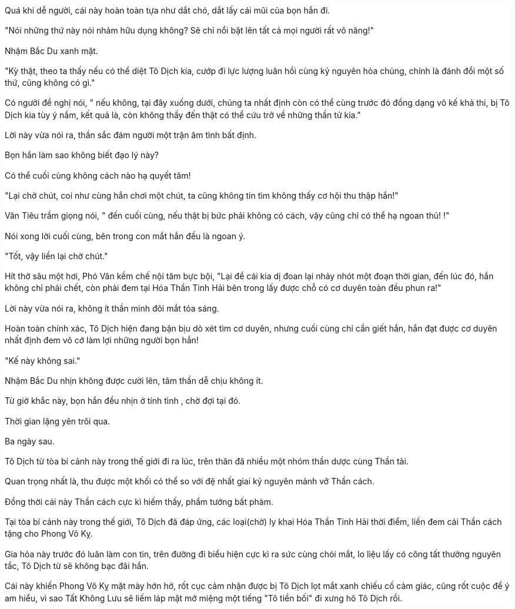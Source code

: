 Quá khi dễ người, cái này hoàn toàn tựa như dắt chó, dắt lấy cái mũi của bọn hắn đi.

"Nói những thứ này nói nhảm hữu dụng không? Sẽ chỉ nổi bật lên tất cả mọi người rất vô năng!"

Nhậm Bắc Du xanh mặt.

"Kỳ thật, theo ta thấy nếu có thể diệt Tô Dịch kia, cướp đi lực lượng luân hồi cùng kỷ nguyên hỏa chủng, chính là đánh đổi một số thứ, cũng không có gì."

Có người đề nghị nói, " nếu không, tại đây xuống dưới, chúng ta nhất định còn có thể cùng trước đó đồng dạng vô kế khả thi, bị Tô Dịch kia tùy ý nắm, kết quả là, còn không thấy đến thật có thể cứu trở về những thần tử kia."

Lời này vừa nói ra, thần sắc đám người một trận âm tình bất định.

Bọn hắn làm sao không biết đạo lý này?

Có thể cuối cùng không cách nào hạ quyết tâm!

"Lại chờ chút, coi như cùng hắn chơi một chút, ta cũng không tin tìm không thấy cơ hội thu thập hắn!"

Văn Tiêu trầm giọng nói, " đến cuối cùng, nếu thật bị bức phải không có cách, vậy cũng chỉ có thể hạ ngoan thủ! !"

Nói xong lời cuối cùng, bên trong con mắt hắn đều là ngoan ý.

"Tốt, vậy liền lại chờ chút."

Hít thở sâu một hơi, Phó Vân kềm chế nội tâm bực bội, "Lại để cái kia dị đoan lại nhảy nhót một đoạn thời gian, đến lúc đó, hắn không chỉ phải chết, còn phải đem tại Hóa Thần Tinh Hải bên trong lấy được chỗ có cơ duyên toàn đều phun ra!"

Lời này vừa nói ra, không ít thần minh đôi mắt tỏa sáng.

Hoàn toàn chính xác, Tô Dịch hiện đang bận bịu dò xét tìm cơ duyên, nhưng cuối cùng chỉ cần giết hắn, hắn đạt được cơ duyên nhất định đem vô cớ làm lợi những người bọn hắn!

"Kế này không sai."

Nhậm Bắc Du nhịn không được cười lên, tâm thần dễ chịu không ít.

Từ giờ khắc này, bọn hắn đều nhịn ở tính tình , chờ đợi tại đó.

Thời gian lặng yên trôi qua.

Ba ngày sau.

Tô Dịch từ tòa bí cảnh này trong thế giới đi ra lúc, trên thân đã nhiều một nhóm thần dược cùng Thần tài.

Quan trọng nhất là, thu được một khối có thể so với đệ nhất giai kỷ nguyên mảnh vỡ Thần cách.

Đồng thời cái này Thần cách cực kì hiếm thấy, phẩm tướng bất phàm.

Tại tòa bí cảnh này trong thế giới, Tô Dịch đã đáp ứng, các loại(chờ) ly khai Hóa Thần Tinh Hải thời điểm, liền đem cái Thần cách tặng cho Phong Vô Kỵ.

Gia hỏa này trước đó luân làm con tin, trên đường đi biểu hiện cực kì ra sức cùng chói mắt, lo liệu lấy có công tất thưởng nguyên tắc, Tô Dịch từ sẽ không bạc đãi hắn.

Cái này khiến Phong Vô Kỵ mặt mày hớn hở, rốt cục cảm nhận được bị Tô Dịch lọt mắt xanh chiếu cố cảm giác, cũng rốt cuộc để ý am hiểu, vì sao Tất Không Lưu sẽ liếm láp mặt mở miệng một tiếng "Tô tiền bối" đi xưng hô Tô Dịch rồi.
